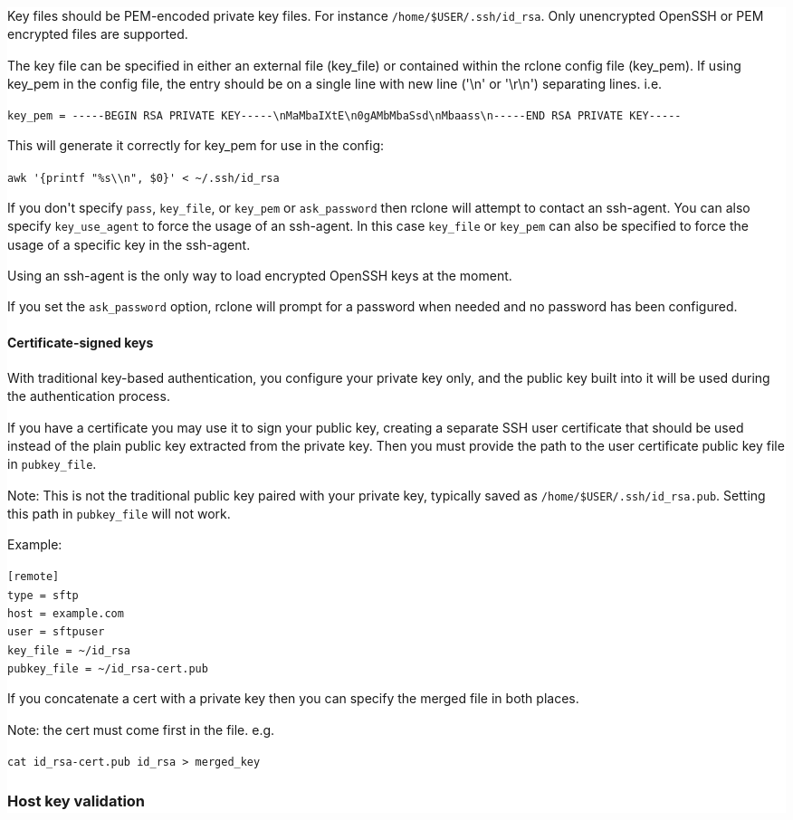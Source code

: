 Key files should be PEM-encoded private key files. For instance `/home/$USER/.ssh/id_rsa`.
Only unencrypted OpenSSH or PEM encrypted files are supported.

The key file can be specified in either an external file (key_file) or contained within the 
rclone config file (key_pem).  If using key_pem in the config file, the entry should be on a
single line with new line ('\n' or '\r\n') separating lines.  i.e.

    key_pem = -----BEGIN RSA PRIVATE KEY-----\nMaMbaIXtE\n0gAMbMbaSsd\nMbaass\n-----END RSA PRIVATE KEY-----

This will generate it correctly for key_pem for use in the config:

    awk '{printf "%s\\n", $0}' < ~/.ssh/id_rsa

If you don't specify `pass`, `key_file`, or `key_pem` or `ask_password` then
rclone will attempt to contact an ssh-agent. You can also specify `key_use_agent`
to force the usage of an ssh-agent. In this case `key_file` or `key_pem` can
also be specified to force the usage of a specific key in the ssh-agent.

Using an ssh-agent is the only way to load encrypted OpenSSH keys at the moment.

If you set the `ask_password` option, rclone will prompt for a password when
needed and no password has been configured.

#### Certificate-signed keys

With traditional key-based authentication, you configure your private key only,
and the public key built into it will be used during the authentication process.

If you have a certificate you may use it to sign your public key, creating a
separate SSH user certificate that should be used instead of the plain public key
extracted from the private key. Then you must provide the path to the
user certificate public key file in `pubkey_file`.

Note: This is not the traditional public key paired with your private key,
typically saved as `/home/$USER/.ssh/id_rsa.pub`. Setting this path in
`pubkey_file` will not work.

Example:

```
[remote]
type = sftp
host = example.com
user = sftpuser
key_file = ~/id_rsa
pubkey_file = ~/id_rsa-cert.pub
````

If you concatenate a cert with a private key then you can specify the
merged file in both places.

Note: the cert must come first in the file.  e.g.

```
cat id_rsa-cert.pub id_rsa > merged_key
```

### Host key validation

